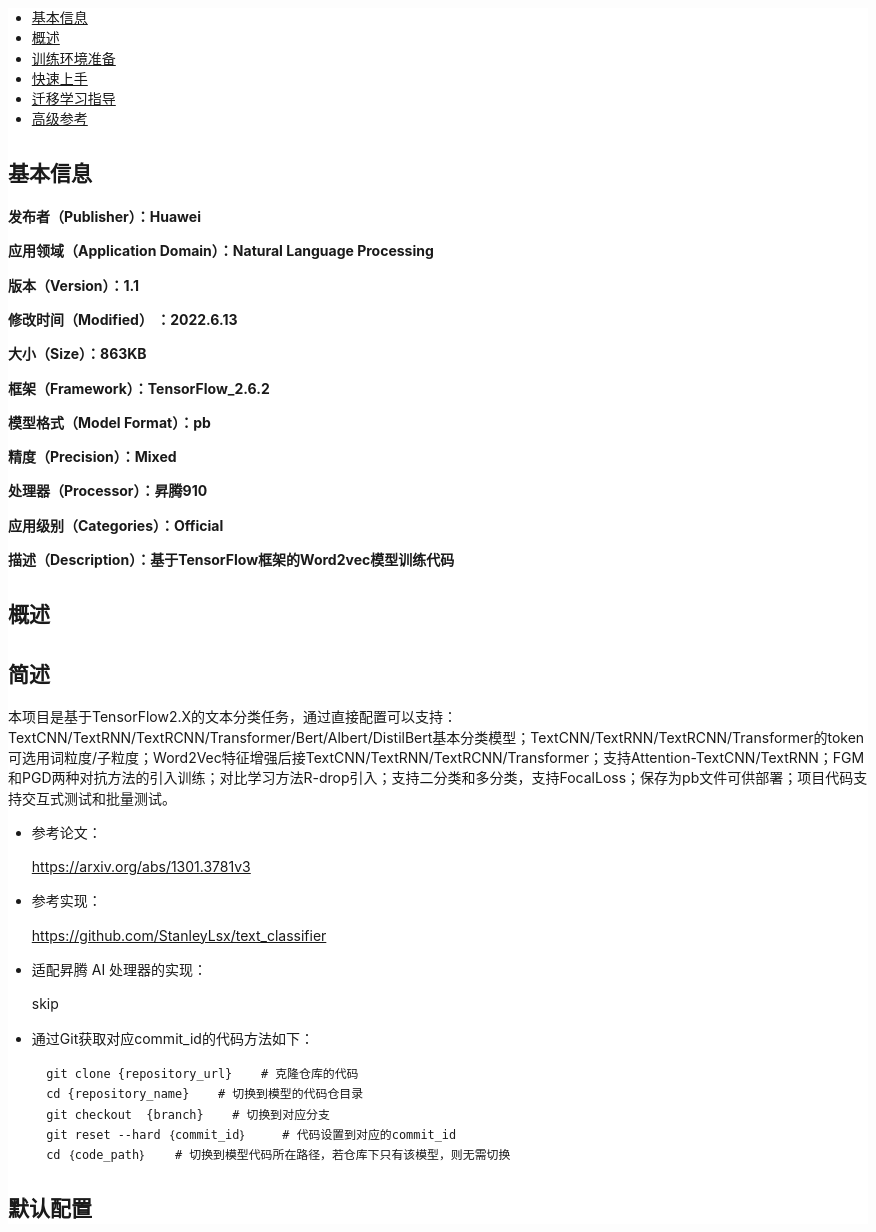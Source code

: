- [基本信息](#基本信息.md)
- [概述](#概述.md)
- [训练环境准备](#训练环境准备.md)
- [快速上手](#快速上手.md)
- [迁移学习指导](#迁移学习指导.md)
- [高级参考](#高级参考.md)
<h2 id="基本信息.md">基本信息</h2>

**发布者（Publisher）：Huawei**

**应用领域（Application Domain）：Natural Language Processing**

**版本（Version）：1.1**

**修改时间（Modified） ：2022.6.13**

**大小（Size）：863KB**

**框架（Framework）：TensorFlow_2.6.2**

**模型格式（Model Format）：pb**

**精度（Precision）：Mixed**

**处理器（Processor）：昇腾910**

**应用级别（Categories）：Official**

**描述（Description）：基于TensorFlow框架的Word2vec模型训练代码**

<h2 id="概述.md">概述</h2>

## 简述<a name="section194554031510"></a>

本项目是基于TensorFlow2.X的文本分类任务，通过直接配置可以支持：TextCNN/TextRNN/TextRCNN/Transformer/Bert/Albert/DistilBert基本分类模型；TextCNN/TextRNN/TextRCNN/Transformer的token可选用词粒度/子粒度；Word2Vec特征增强后接TextCNN/TextRNN/TextRCNN/Transformer；支持Attention-TextCNN/TextRNN；FGM和PGD两种对抗方法的引入训练；对比学习方法R-drop引入；支持二分类和多分类，支持FocalLoss；保存为pb文件可供部署；项目代码支持交互式测试和批量测试。

- 参考论文：

  https://arxiv.org/abs/1301.3781v3

- 参考实现：

  https://github.com/StanleyLsx/text_classifier

- 适配昇腾 AI 处理器的实现：
  
  skip

- 通过Git获取对应commit\_id的代码方法如下：
  
        git clone {repository_url}    # 克隆仓库的代码
        cd {repository_name}    # 切换到模型的代码仓目录
        git checkout  {branch}    # 切换到对应分支
        git reset --hard ｛commit_id｝     # 代码设置到对应的commit_id
        cd ｛code_path｝    # 切换到模型代码所在路径，若仓库下只有该模型，则无需切换
    

## 默认配置<a name="section91661242121611"></a>
